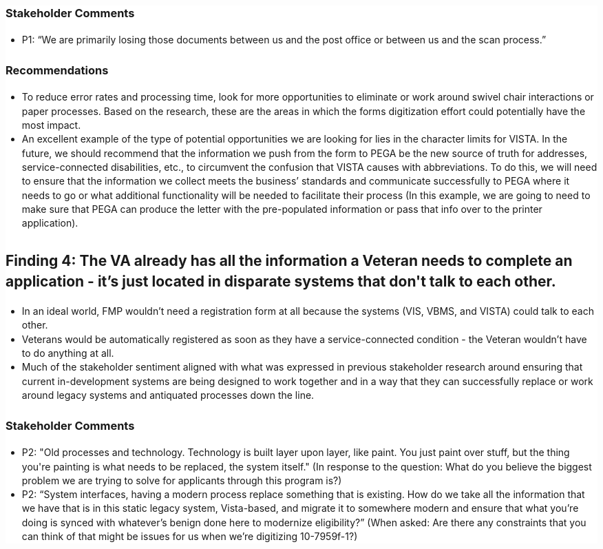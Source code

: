 
### Stakeholder Comments



* P1: “We are primarily losing those documents between us and the post office or between us and the scan process.”


### Recommendations



* To reduce error rates and processing time, look for more opportunities to eliminate or work around swivel chair interactions or paper processes. Based on the research, these are the areas in which the forms digitization effort could potentially have the most impact.
* An excellent example of the type of potential opportunities we are looking for lies in the character limits for VISTA. In the future, we should recommend that the information we push from the form to PEGA be the new source of truth for addresses, service-connected disabilities, etc., to circumvent the confusion that VISTA causes with abbreviations. To do this, we will need to ensure that the information we collect meets the business’ standards and communicate successfully to PEGA where it needs to go or what additional functionality will be needed to facilitate their process (In this example, we are going to need to make sure that PEGA can produce the letter with the pre-populated information or pass that info over to the printer application). 


## **Finding 4:** The VA already has all the information a Veteran needs to complete an application - it’s just located in disparate systems that don't talk to each other.



* In an ideal world, FMP wouldn’t need a registration form at all because the systems (VIS, VBMS, and VISTA) could talk to each other.
* Veterans would be automatically registered as soon as they have a service-connected condition - the Veteran wouldn’t have to do anything at all.
* Much of the stakeholder sentiment aligned with what was expressed in previous stakeholder research around ensuring that current in-development systems are being designed to work together and in a way that they can successfully replace or work around legacy systems and antiquated processes down the line.


### Stakeholder Comments



* P2: "Old processes and technology. Technology is built layer upon layer, like paint. You just paint over stuff, but the thing you're painting is what needs to be replaced, the system itself." (In response to the question: What do you believe the biggest problem we are trying to solve for applicants through this program is?) 
* P2: “System interfaces, having a modern process replace something that is existing. How do we take all the information that we have that is in this static legacy system, Vista-based, and migrate it to somewhere modern and ensure that what you’re doing is synced with whatever’s benign done here to modernize eligibility?” (When asked: Are there any constraints that you can think of that might be issues for us when we’re digitizing 10-7959f-1?)

